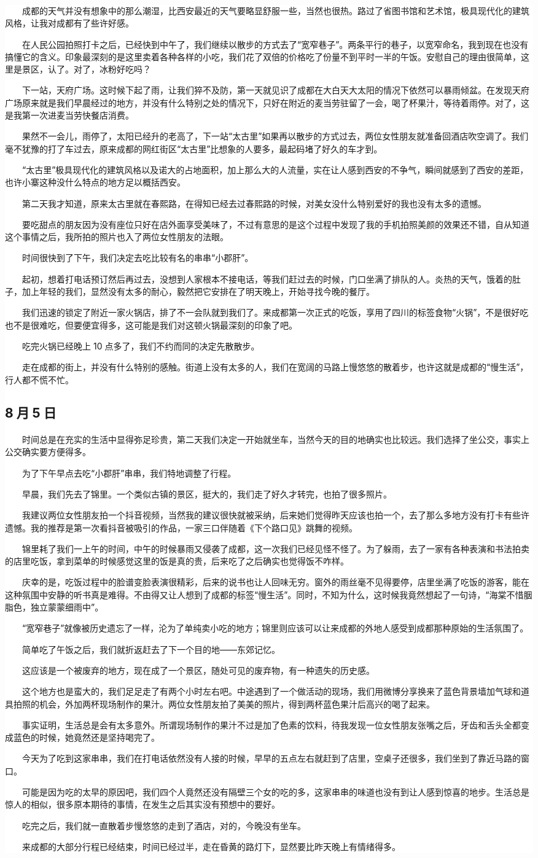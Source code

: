 　　成都的天气并没有想象中的那么潮湿，比西安最近的天气要略显舒服一些，当然也很热。路过了省图书馆和艺术馆，极具现代化的建筑风格，让我对成都有了些许好感。

　　在人民公园拍照打卡之后，已经快到中午了，我们继续以散步的方式去了“宽窄巷子”。两条平行的巷子，以宽窄命名，我到现在也没有搞懂它的含义。印象最深刻的是这里卖着各种各样的小吃，我们花了双倍的价格吃了份量不到平时一半的午饭。安慰自己的理由很简单，这里是景区，认了。对了，冰粉好吃吗？

　　下一站，天府广场。这时候下起了雨，让我们猝不及防，第一天就见识了成都在大白天大太阳的情况下依然可以暴雨倾盆。在发现天府广场原来就是我们早晨经过的地方，并没有什么特别之处的情况下，只好在附近的麦当劳驻留了一会，喝了杯果汁，等待着雨停。对了，这是我第一次进麦当劳快餐店消费。

　　果然不一会儿，雨停了，太阳已经升的老高了，下一站“太古里”如果再以散步的方式过去，两位女性朋友就准备回酒店吹空调了。我们毫不犹豫的打了车过去，原来成都的网红街区“太古里”比想象的人要多，最起码堵了好久的车才到。

　　“太古里”极具现代化的建筑风格以及诺大的占地面积，加上那么大的人流量，实在让人感到西安的不争气，瞬间就感到了西安的差距，也许小寨这种没什么特点的地方足以概括西安。

　　第二天我才知道，原来太古里就在春熙路，在得知已经去过春熙路的时候，对美女没什么特别爱好的我也没有太多的遗憾。

　　要吃甜点的朋友因为没有座位只好在店外面享受美味了，不过有意思的是这个过程中发现了我的手机拍照美颜的效果还不错，自从知道这个事情之后，我所拍的照片也入了两位女性朋友的法眼。

　　时间很快到了下午，我们决定去吃比较有名的串串“小郡肝”。

　　起初，想着打电话预订然后再过去，没想到人家根本不接电话，等我们赶过去的时候，门口坐满了排队的人。炎热的天气，饿着的肚子，加上年轻的我们，显然没有太多的耐心，毅然把它安排在了明天晚上，开始寻找今晚的餐厅。

　　我们迅速的锁定了附近一家火锅店，排了不一会队就到我们了。来成都第一次正式的吃饭，享用了四川的标签食物“火锅”，不是很好吃也不是很难吃，但要便宜得多，这可能是我们对这顿火锅最深刻的印象了吧。

　　吃完火锅已经晚上 10 点多了，我们不约而同的决定先散散步。

　　走在成都的街上，并没有什么特别的感触。街道上没有太多的人，我们在宽阔的马路上慢悠悠的散着步，也许这就是成都的“慢生活”，行人都不慌不忙。

## 8 月 5 日

　　时间总是在充实的生活中显得弥足珍贵，第二天我们决定一开始就坐车，当然今天的目的地确实也比较远。我们选择了坐公交，事实上公交确实要方便得多。

　　为了下午早点去吃“小郡肝”串串，我们特地调整了行程。

　　早晨，我们先去了锦里。一个类似古镇的景区，挺大的，我们走了好久才转完，也拍了很多照片。

　　我建议两位女性朋友拍一个抖音视频，当然我的建议很快就被采纳，后来她们觉得昨天应该也拍一个，去了那么多地方没有打卡有些许遗憾。我的推荐是第一次看抖音被吸引的作品，一家三口伴随着《下个路口见》跳舞的视频。

　　锦里耗了我们一上午的时间，中午的时候暴雨又侵袭了成都，这一次我们已经见怪不怪了。为了躲雨，去了一家有各种表演和书法拍卖的店里吃饭，拿到菜单的时候感觉这里的饭是真的贵，后来吃了之后确实也觉得饭不咋样。

　　庆幸的是，吃饭过程中的脸谱变脸表演很精彩，后来的说书也让人回味无穷。窗外的雨丝毫不见得要停，店里坐满了吃饭的游客，能在这种氛围中安静的听书真是难得。不由得又让人想到了成都的标签“慢生活”。同时，不知为什么，这时候我竟然想起了一句诗，“海棠不惜胭脂色，独立蒙蒙细雨中”。

　　“宽窄巷子”就像被历史遗忘了一样，沦为了单纯卖小吃的地方；锦里则应该可以让来成都的外地人感受到成都那种原始的生活氛围了。

　　简单吃了午饭之后，我们就折返赶去了下一个目的地——东郊记忆。

　　这应该是一个被废弃的地方，现在成了一个景区，随处可见的废弃物，有一种遗失的历史感。

　　这个地方也是蛮大的，我们足足走了有两个小时左右吧。中途遇到了一个做活动的现场，我们用微博分享换来了蓝色背景墙加气球和道具拍照的机会，外加两杯现场制作的果汁。两位女性朋友拍了美美的照片，得到两杯蓝色果汁后高兴的喝了起来。

　　事实证明，生活总是会有太多意外。所谓现场制作的果汁不过是加了色素的饮料，待我发现一位女性朋友张嘴之后，牙齿和舌头全都变成蓝色的时候，她竟然还是坚持喝完了。

　　今天为了吃到这家串串，我们在打电话依然没有人接的时候，早早的五点左右就赶到了店里，空桌子还很多，我们坐到了靠近马路的窗口。

　　可能是因为吃的太早的原因吧，我们四个人竟然还没有隔壁三个女的吃的多，这家串串的味道也没有到让人感到惊喜的地步。生活总是惊人的相似，很多原本期待的事情，在发生之后其实没有预想中的要好。

　　吃完之后，我们就一直散着步慢悠悠的走到了酒店，对的，今晚没有坐车。

　　来成都的大部分行程已经结束，时间已经过半，走在昏黄的路灯下，显然要比昨天晚上有情绪得多。
